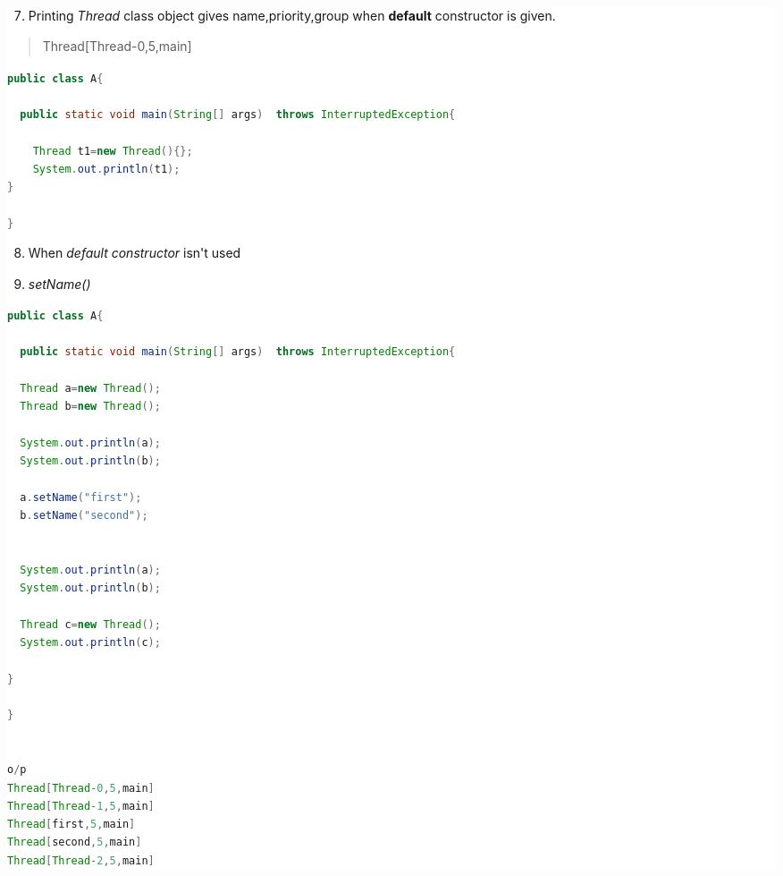 
7. Printing *Thread* class object gives  name,priority,group when __default__ constructor is given.

> Thread[Thread-0,5,main]

```java
public class A{

  public static void main(String[] args)  throws InterruptedException{
  
    Thread t1=new Thread(){};
    System.out.println(t1);
}

}

```

8. When *default constructor* isn't used 

```java


```

9. *setName()*

```java
public class A{

  public static void main(String[] args)  throws InterruptedException{
  
  Thread a=new Thread();
  Thread b=new Thread();

  System.out.println(a);
  System.out.println(b);

  a.setName("first");
  b.setName("second");


  System.out.println(a);
  System.out.println(b);

  Thread c=new Thread();
  System.out.println(c);

}

}


o/p 
Thread[Thread-0,5,main]
Thread[Thread-1,5,main]
Thread[first,5,main]
Thread[second,5,main]
Thread[Thread-2,5,main]

```
